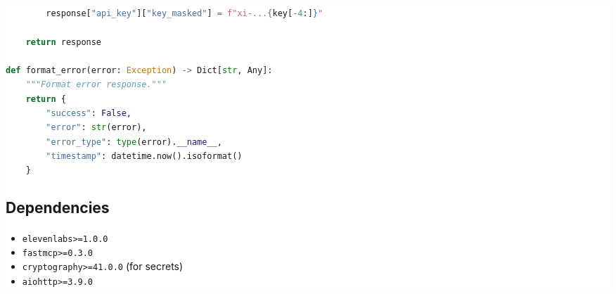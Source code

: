 ```python
        response["api_key"]["key_masked"] = f"xi-...{key[-4:]}"
    
    return response

def format_error(error: Exception) -> Dict[str, Any]:
    """Format error response."""
    return {
        "success": False,
        "error": str(error),
        "error_type": type(error).__name__,
        "timestamp": datetime.now().isoformat()
    }
```

## Dependencies
- `elevenlabs>=1.0.0`
- `fastmcp>=0.3.0`
- `cryptography>=41.0.0` (for secrets)
- `aiohttp>=3.9.0`